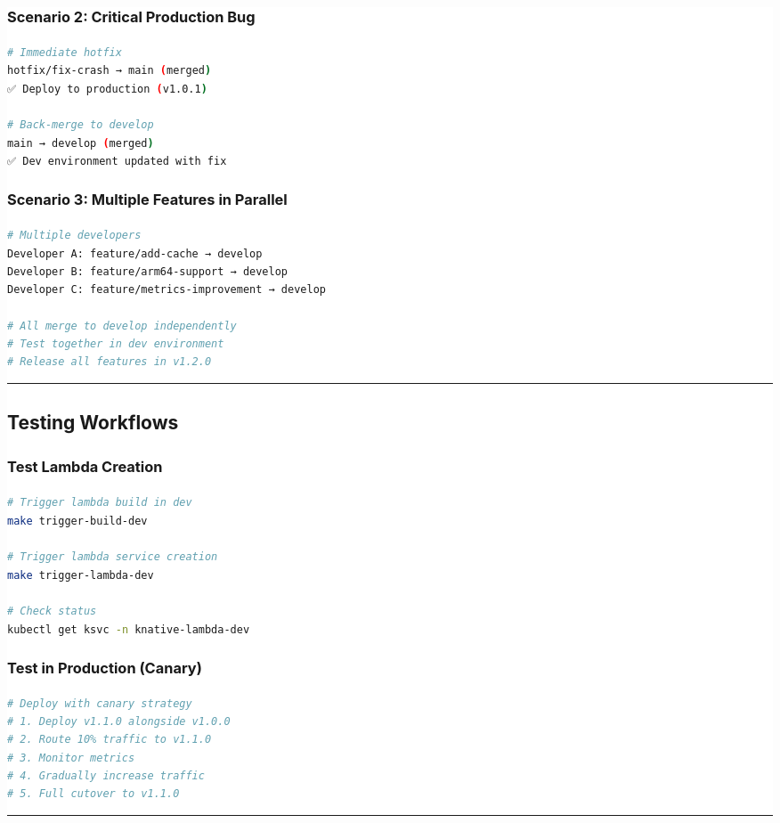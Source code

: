 ### Scenario 2: Critical Production Bug
```bash
# Immediate hotfix
hotfix/fix-crash → main (merged)
✅ Deploy to production (v1.0.1)

# Back-merge to develop
main → develop (merged)
✅ Dev environment updated with fix
```

### Scenario 3: Multiple Features in Parallel
```bash
# Multiple developers
Developer A: feature/add-cache → develop
Developer B: feature/arm64-support → develop
Developer C: feature/metrics-improvement → develop

# All merge to develop independently
# Test together in dev environment
# Release all features in v1.2.0
```

---

## Testing Workflows

### Test Lambda Creation
```bash
# Trigger lambda build in dev
make trigger-build-dev

# Trigger lambda service creation
make trigger-lambda-dev

# Check status
kubectl get ksvc -n knative-lambda-dev
```

### Test in Production (Canary)
```bash
# Deploy with canary strategy
# 1. Deploy v1.1.0 alongside v1.0.0
# 2. Route 10% traffic to v1.1.0
# 3. Monitor metrics
# 4. Gradually increase traffic
# 5. Full cutover to v1.1.0
```

---
